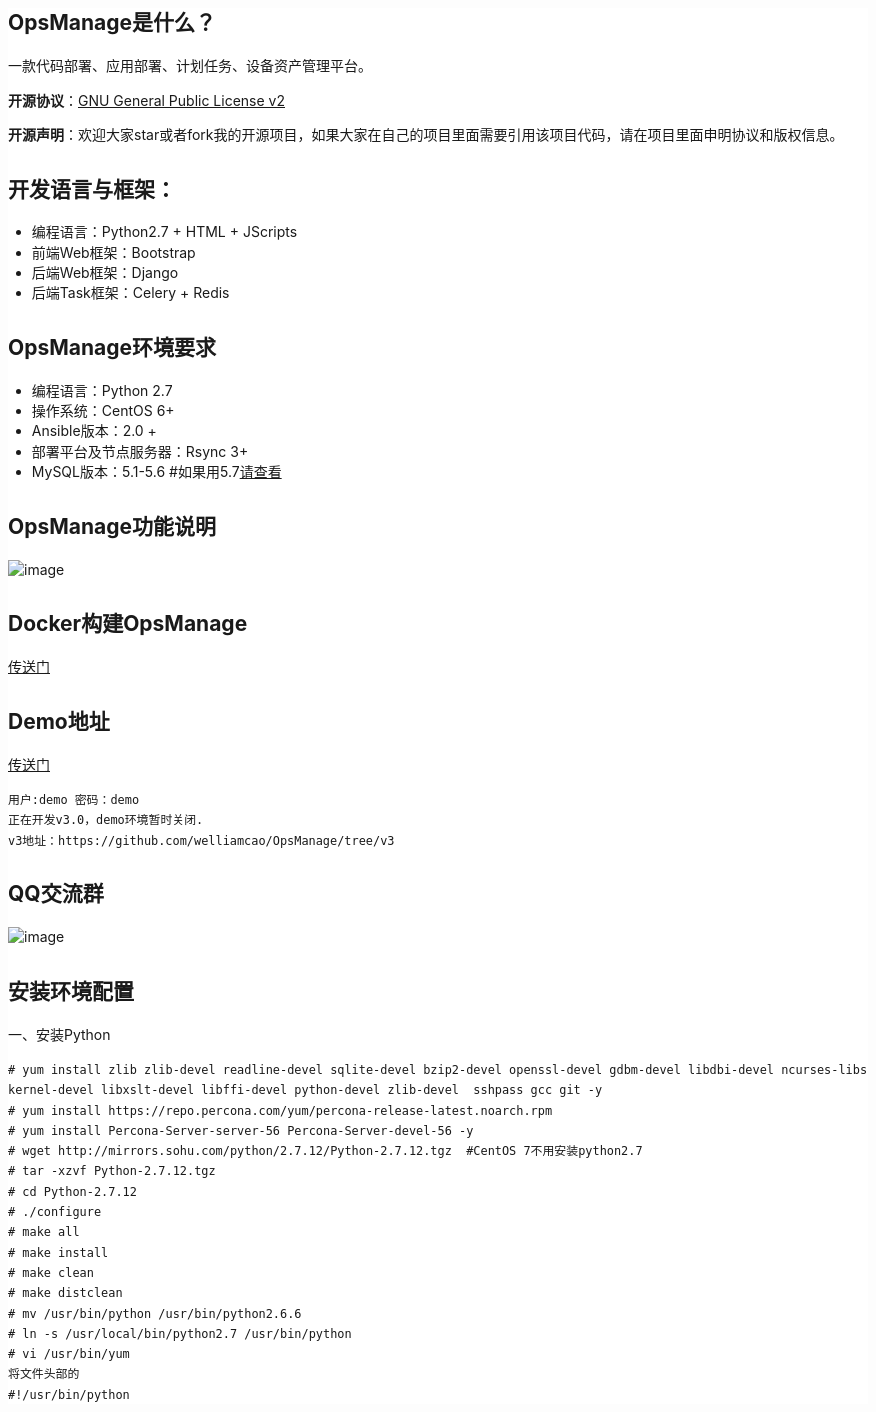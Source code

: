 ## OpsManage是什么？
一款代码部署、应用部署、计划任务、设备资产管理平台。

**开源协议**：[GNU General Public License v2](http://www.gnu.org/licenses/old-licenses/gpl-2.0.html)

**开源声明**：欢迎大家star或者fork我的开源项目，如果大家在自己的项目里面需要引用该项目代码，请在项目里面申明协议和版权信息。
## 开发语言与框架：
 * 编程语言：Python2.7 + HTML + JScripts
 * 前端Web框架：Bootstrap
 * 后端Web框架：Django
 * 后端Task框架：Celery + Redis

## OpsManage环境要求
 * 编程语言：Python 2.7
 * 操作系统：CentOS 6+
 * Ansible版本：2.0 + 
 * 部署平台及节点服务器：Rsync 3+
 * MySQL版本：5.1-5.6  #如果用5.7[请查看](https://github.com/welliamcao/OpsManage/issues/18#issuecomment-360701544)

## OpsManage功能说明
![image](https://github.com/welliamcao/OpsManage/blob/master/demo_imgs/opsmanage.png)

## Docker构建OpsManage
[传送门](https://github.com/welliamcao/OpsManage/wiki/Docker%E6%9E%84%E5%BB%BAOpsManage)

## Demo地址
[传送门](http://47.75.140.140:8896)
```
用户:demo 密码：demo
正在开发v3.0，demo环境暂时关闭.
v3地址：https://github.com/welliamcao/OpsManage/tree/v3
```
## QQ交流群
![image](https://github.com/welliamcao/OpsManage/blob/master/demo_imgs/qq_group.png)

## 安装环境配置
一、安装Python
```
# yum install zlib zlib-devel readline-devel sqlite-devel bzip2-devel openssl-devel gdbm-devel libdbi-devel ncurses-libs kernel-devel libxslt-devel libffi-devel python-devel zlib-devel  sshpass gcc git -y
# yum install https://repo.percona.com/yum/percona-release-latest.noarch.rpm
# yum install Percona-Server-server-56 Percona-Server-devel-56 -y
# wget http://mirrors.sohu.com/python/2.7.12/Python-2.7.12.tgz  #CentOS 7不用安装python2.7
# tar -xzvf Python-2.7.12.tgz
# cd Python-2.7.12
# ./configure
# make all
# make install
# make clean
# make distclean 
# mv /usr/bin/python /usr/bin/python2.6.6  
# ln -s /usr/local/bin/python2.7 /usr/bin/python 
# vi /usr/bin/yum  
将文件头部的
#!/usr/bin/python
```